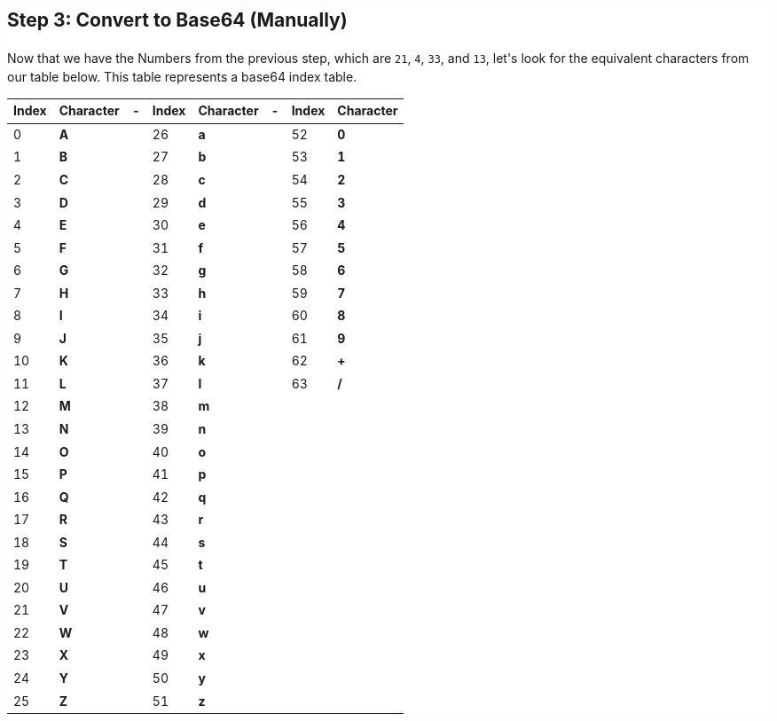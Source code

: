 ## Step 3: Convert to Base64 (Manually)

Now that we have the Numbers from the previous step, which are `21`, `4`, `33`, and `13`, let's look for the equivalent characters from our table below. This table represents a base64 index table.

|Index|Character|-|Index|Character|-|Index|Character|
|---|---|---|---|---|---|---|---|
|0|**A**||26|**a**||52|**0**|
|1|**B**||27|**b**||53|**1**|
|2|**C**||28|**c**||54|**2**|
|3|**D**||29|**d**||55|**3**|
|4|**E**||30|**e**||56|**4**|
|5|**F**||31|**f**||57|**5**|
|6|**G**||32|**g**||58|**6**|
|7|**H**||33|**h**||59|**7**|
|8|**I**||34|**i**||60|**8**|
|9|**J**||35|**j**||61|**9**|
|10|**K**||36|**k**||62|**+**|
|11|**L**||37|**l**||63|**/**|
|12|**M**||38|**m**||||
|13|**N**||39|**n**||||
|14|**O**||40|**o**||||
|15|**P**||41|**p**||||
|16|**Q**||42|**q**||||
|17|**R**||43|**r**||||
|18|**S**||44|**s**||||
|19|**T**||45|**t**||||
|20|**U**||46|**u**||||
|21|**V**||47|**v**||||
|22|**W**||48|**w**||||
|23|**X**||49|**x**||||
|24|**Y**||50|**y**||||
|25|**Z**||51|**z**||||
